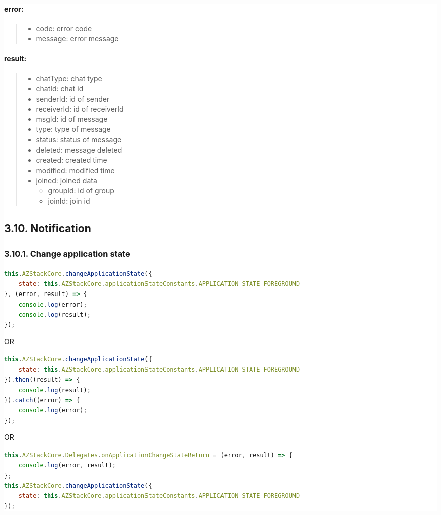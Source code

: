#### error:
> - code: error code
> - message: error message

#### result:
> - chatType: chat type
> - chatId: chat id
> - senderId: id of sender
> - receiverId: id of receiverId
> - msgId: id of message
> - type: type of message
> - status: status of message
> - deleted: message deleted
> - created: created time
> - modified: modified time
> - joined: joined data
>   - groupId: id of group
>   - joinId: join id



## 3.10. Notification

### 3.10.1. Change application state

```javascript 
this.AZStackCore.changeApplicationState({
    state: this.AZStackCore.applicationStateConstants.APPLICATION_STATE_FOREGROUND
}, (error, result) => {
    console.log(error);
    console.log(result);
});
```

OR

```javascript 
this.AZStackCore.changeApplicationState({
    state: this.AZStackCore.applicationStateConstants.APPLICATION_STATE_FOREGROUND
}).then((result) => {
    console.log(result);
}).catch((error) => {
    console.log(error);
});
```

OR

```javascript 
this.AZStackCore.Delegates.onApplicationChangeStateReturn = (error, result) => {
    console.log(error, result);
};
this.AZStackCore.changeApplicationState({
    state: this.AZStackCore.applicationStateConstants.APPLICATION_STATE_FOREGROUND
});
```
